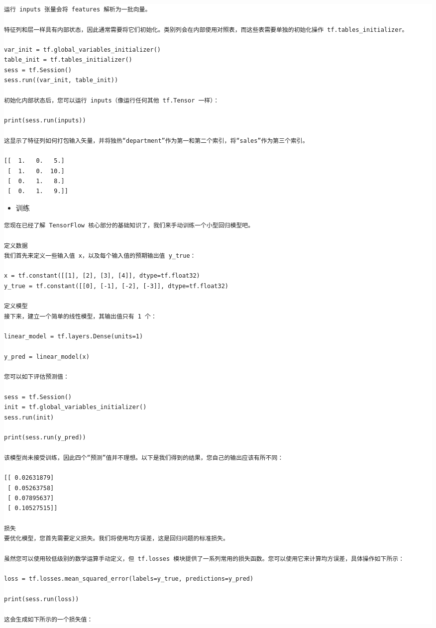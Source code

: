 ```
运行 inputs 张量会将 features 解析为一批向量。

特征列和层一样具有内部状态，因此通常需要将它们初始化。类别列会在内部使用对照表，而这些表需要单独的初始化操作 tf.tables_initializer。

var_init = tf.global_variables_initializer()
table_init = tf.tables_initializer()
sess = tf.Session()
sess.run((var_init, table_init))

初始化内部状态后，您可以运行 inputs（像运行任何其他 tf.Tensor 一样）：

print(sess.run(inputs))

这显示了特征列如何打包输入矢量，并将独热“department”作为第一和第二个索引，将“sales”作为第三个索引。

[[  1.   0.   5.]
 [  1.   0.  10.]
 [  0.   1.   8.]
 [  0.   1.   9.]]
```

- 训练
```
您现在已经了解 TensorFlow 核心部分的基础知识了，我们来手动训练一个小型回归模型吧。

定义数据
我们首先来定义一些输入值 x，以及每个输入值的预期输出值 y_true：

x = tf.constant([[1], [2], [3], [4]], dtype=tf.float32)
y_true = tf.constant([[0], [-1], [-2], [-3]], dtype=tf.float32)

定义模型
接下来，建立一个简单的线性模型，其输出值只有 1 个：

linear_model = tf.layers.Dense(units=1)

y_pred = linear_model(x)

您可以如下评估预测值：

sess = tf.Session()
init = tf.global_variables_initializer()
sess.run(init)

print(sess.run(y_pred))

该模型尚未接受训练，因此四个“预测”值并不理想。以下是我们得到的结果，您自己的输出应该有所不同：

[[ 0.02631879]
 [ 0.05263758]
 [ 0.07895637]
 [ 0.10527515]]

损失
要优化模型，您首先需要定义损失。我们将使用均方误差，这是回归问题的标准损失。

虽然您可以使用较低级别的数学运算手动定义，但 tf.losses 模块提供了一系列常用的损失函数。您可以使用它来计算均方误差，具体操作如下所示：

loss = tf.losses.mean_squared_error(labels=y_true, predictions=y_pred)

print(sess.run(loss))

这会生成如下所示的一个损失值：

```
